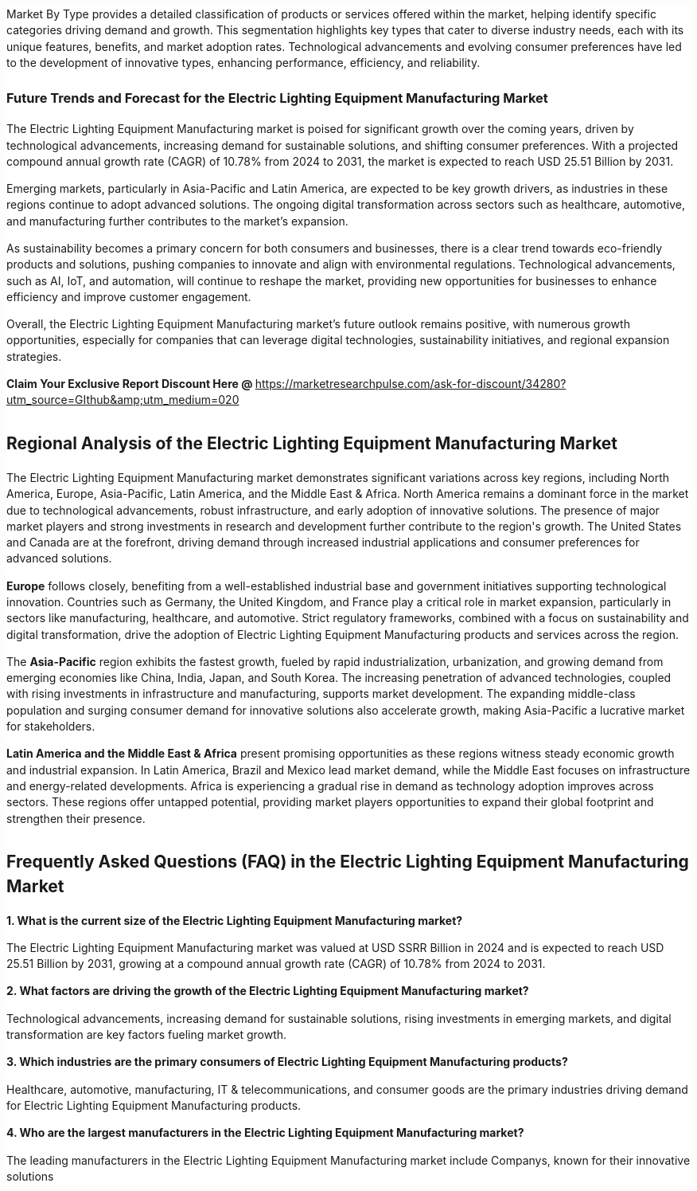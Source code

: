 Market By Type provides a detailed classification of products or services offered within the market, helping identify specific categories driving demand and growth. This segmentation highlights key types that cater to diverse industry needs, each with its unique features, benefits, and market adoption rates. Technological advancements and evolving consumer preferences have led to the development of innovative types, enhancing performance, efficiency, and reliability.</p><h3>Future Trends and Forecast for the Electric Lighting Equipment Manufacturing Market</h3><p>The Electric Lighting Equipment Manufacturing market is poised for significant growth over the coming years, driven by technological advancements, increasing demand for sustainable solutions, and shifting consumer preferences. With a projected compound annual growth rate (CAGR) of 10.78% from 2024 to 2031, the market is expected to reach USD 25.51 Billion by 2031.</p><p>Emerging markets, particularly in Asia-Pacific and Latin America, are expected to be key growth drivers, as industries in these regions continue to adopt advanced solutions. The ongoing digital transformation across sectors such as healthcare, automotive, and manufacturing further contributes to the market&rsquo;s expansion.</p><p>As sustainability becomes a primary concern for both consumers and businesses, there is a clear trend towards eco-friendly products and solutions, pushing companies to innovate and align with environmental regulations. Technological advancements, such as AI, IoT, and automation, will continue to reshape the market, providing new opportunities for businesses to enhance efficiency and improve customer engagement.</p><p>Overall, the Electric Lighting Equipment Manufacturing market&rsquo;s future outlook remains positive, with numerous growth opportunities, especially for companies that can leverage digital technologies, sustainability initiatives, and regional expansion strategies.</p><p><strong>Claim Your Exclusive Report Discount Here @ </strong><a href="https://marketresearchpulse.com/ask-for-discount/34280?utm_source=GIthub&amp;utm_medium=020">https://marketresearchpulse.com/ask-for-discount/34280?utm_source=GIthub&amp;utm_medium=020</a></p><h2><strong>Regional Analysis of the Electric Lighting Equipment Manufacturing Market</strong></h2><p>The Electric Lighting Equipment Manufacturing market demonstrates significant variations across key regions, including North America, Europe, Asia-Pacific, Latin America, and the Middle East &amp; Africa. North America remains a dominant force in the market due to technological advancements, robust infrastructure, and early adoption of innovative solutions. The presence of major market players and strong investments in research and development further contribute to the region's growth. The United States and Canada are at the forefront, driving demand through increased industrial applications and consumer preferences for advanced solutions.</p><p><strong>Europe</strong> follows closely, benefiting from a well-established industrial base and government initiatives supporting technological innovation. Countries such as Germany, the United Kingdom, and France play a critical role in market expansion, particularly in sectors like manufacturing, healthcare, and automotive. Strict regulatory frameworks, combined with a focus on sustainability and digital transformation, drive the adoption of Electric Lighting Equipment Manufacturing products and services across the region.</p><p>The <strong>Asia-Pacific</strong> region exhibits the fastest growth, fueled by rapid industrialization, urbanization, and growing demand from emerging economies like China, India, Japan, and South Korea. The increasing penetration of advanced technologies, coupled with rising investments in infrastructure and manufacturing, supports market development. The expanding middle-class population and surging consumer demand for innovative solutions also accelerate growth, making Asia-Pacific a lucrative market for stakeholders.</p><p><strong>Latin America and the Middle East &amp; Africa</strong> present promising opportunities as these regions witness steady economic growth and industrial expansion. In Latin America, Brazil and Mexico lead market demand, while the Middle East focuses on infrastructure and energy-related developments. Africa is experiencing a gradual rise in demand as technology adoption improves across sectors. These regions offer untapped potential, providing market players opportunities to expand their global footprint and strengthen their presence.</p><h2><strong>Frequently Asked Questions (FAQ) in the Electric Lighting Equipment Manufacturing Market</strong></h2><p><strong>1. What is the current size of the Electric Lighting Equipment Manufacturing market?</strong></p><p>The Electric Lighting Equipment Manufacturing market was valued at USD SSRR Billion in 2024 and is expected to reach USD 25.51 Billion by 2031, growing at a compound annual growth rate (CAGR) of 10.78% from 2024 to 2031.</p><p><strong>2. What factors are driving the growth of the Electric Lighting Equipment Manufacturing market?</strong></p><p>Technological advancements, increasing demand for sustainable solutions, rising investments in emerging markets, and digital transformation are key factors fueling market growth.</p><p><strong>3. Which industries are the primary consumers of Electric Lighting Equipment Manufacturing products?</strong></p><p>Healthcare, automotive, manufacturing, IT &amp; telecommunications, and consumer goods are the primary industries driving demand for Electric Lighting Equipment Manufacturing products.</p><p><strong>4. Who are the largest manufacturers in the Electric Lighting Equipment Manufacturing market?</strong></p><p>The leading manufacturers in the Electric Lighting Equipment Manufacturing market include Companys, known for their innovative solutions